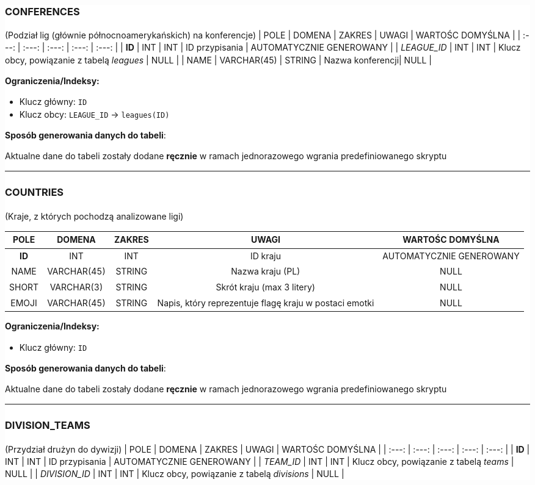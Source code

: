 
### CONFERENCES
(Podział lig (głównie północnoamerykańskich) na konferencje)
| POLE          | DOMENA        | ZAKRES    | UWAGI             | WARTOŚC DOMYŚLNA |
| :---:         |  :---:        | :---:     | :---:             | :---:            |
| **ID**        |  INT          | INT       | ID przypisania    | AUTOMATYCZNIE GENEROWANY            |
| *LEAGUE_ID* | INT         | INT       | Klucz obcy, powiązanie z tabelą *leagues* | NULL |
| NAME | VARCHAR(45)          | STRING       | Nazwa konferencji| NULL |

**Ograniczenia/Indeksy:**

- Klucz główny: `ID`
- Klucz obcy: `LEAGUE_ID` → `leagues(ID)`

**Sposób generowania danych do tabeli**:

Aktualne dane do tabeli zostały dodane **ręcznie** w ramach jednorazowego wgrania predefiniowanego skryptu

---

### COUNTRIES 
(Kraje, z których pochodzą analizowane ligi)

| POLE          | DOMENA        | ZAKRES    | UWAGI             | WARTOŚC DOMYŚLNA |
| :---:         |  :---:        | :---:     | :---:             | :---:             |
| **ID**        |  INT       | INT    | ID kraju           | AUTOMATYCZNIE GENEROWANY            |
| NAME | VARCHAR(45) | STRING | Nazwa kraju (PL) | NULL |
| SHORT | VARCHAR(3) |  STRING | Skrót kraju (max 3 litery) | NULL |
| EMOJI | VARCHAR(45) | STRING | Napis, który reprezentuje flagę kraju w postaci emotki | NULL |

**Ograniczenia/Indeksy:**

- Klucz główny: `ID`

**Sposób generowania danych do tabeli**:

Aktualne dane do tabeli zostały dodane **ręcznie** w ramach jednorazowego wgrania predefiniowanego skryptu

---

### DIVISION_TEAMS
(Przydział drużyn do dywizji)
| POLE          | DOMENA        | ZAKRES    | UWAGI             | WARTOŚC DOMYŚLNA |
| :---:         |  :---:        | :---:     | :---:             | :---:            |
| **ID**        |  INT          | INT       | ID przypisania    | AUTOMATYCZNIE GENEROWANY            |
| *TEAM_ID* | INT         | INT       | Klucz obcy, powiązanie z tabelą *teams* | NULL |
| *DIVISION_ID* | INT         | INT       | Klucz obcy, powiązanie z tabelą *divisions* | NULL |
